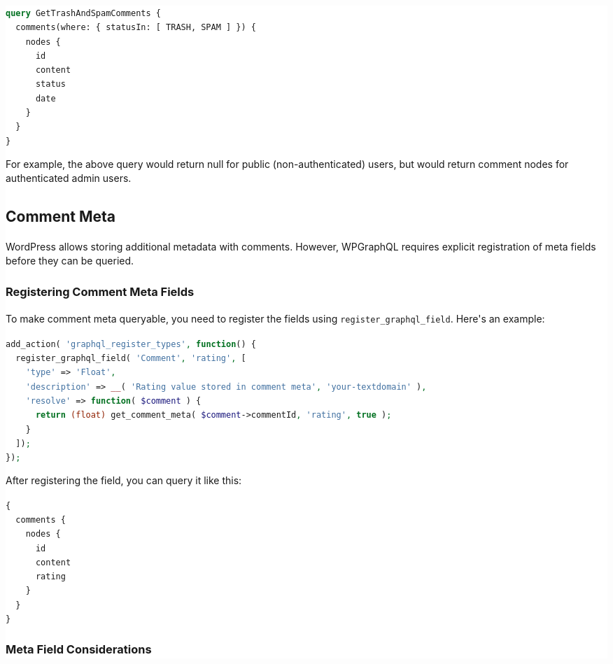 ```graphql
query GetTrashAndSpamComments {
  comments(where: { statusIn: [ TRASH, SPAM ] }) {
    nodes {
      id
      content
      status
      date
    }
  }
}
```

For example, the above query would return null for public (non-authenticated) users, but would return comment nodes for authenticated admin users.

## Comment Meta

WordPress allows storing additional metadata with comments. However, WPGraphQL requires explicit registration of meta fields before they can be queried.

### Registering Comment Meta Fields

To make comment meta queryable, you need to register the fields using `register_graphql_field`. Here's an example:

```php
add_action( 'graphql_register_types', function() {
  register_graphql_field( 'Comment', 'rating', [
    'type' => 'Float',
    'description' => __( 'Rating value stored in comment meta', 'your-textdomain' ),
    'resolve' => function( $comment ) {
      return (float) get_comment_meta( $comment->commentId, 'rating', true );
    }
  ]);
});
```

After registering the field, you can query it like this:

```graphql
{
  comments {
    nodes {
      id
      content
      rating
    }
  }
}
```

### Meta Field Considerations
